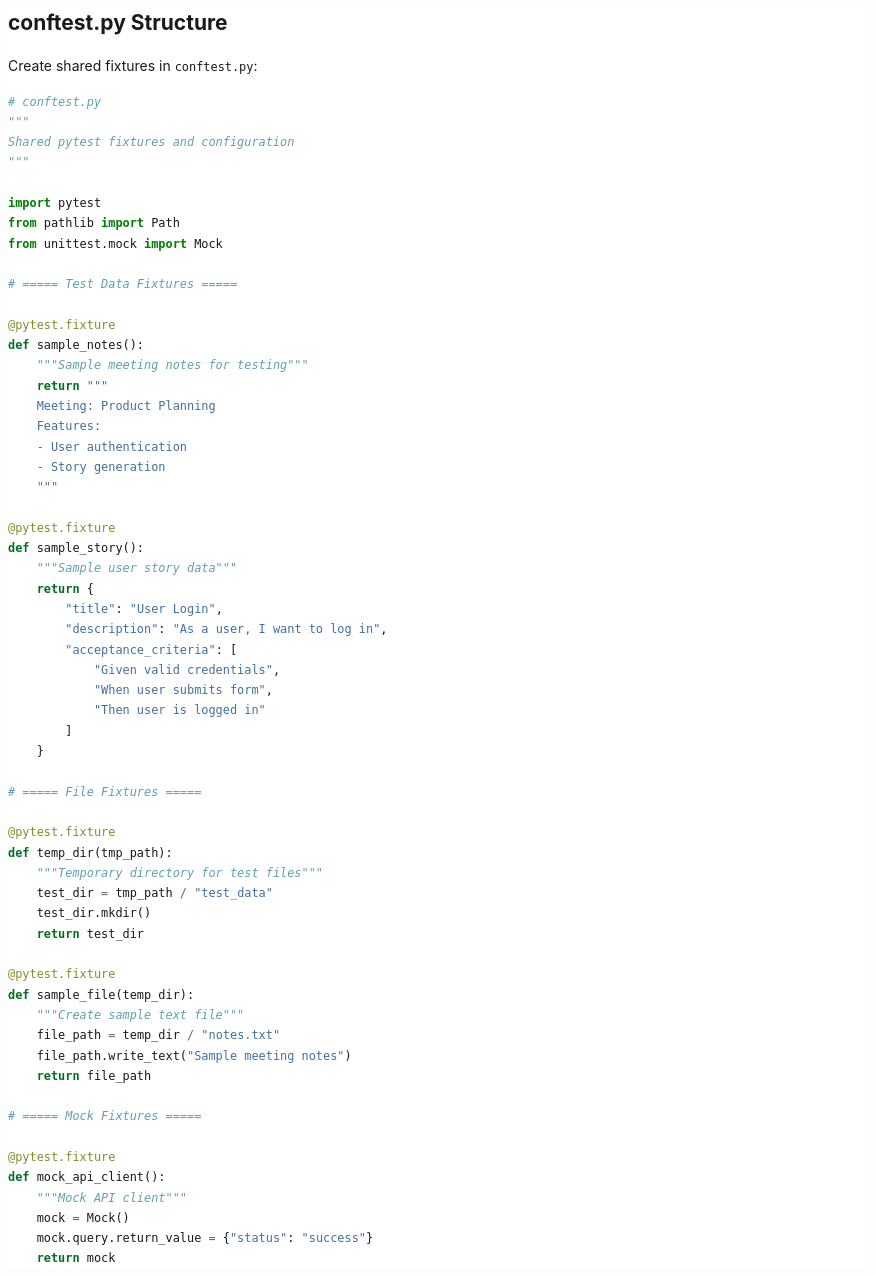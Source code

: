 ## conftest.py Structure

Create shared fixtures in `conftest.py`:

```python
# conftest.py
"""
Shared pytest fixtures and configuration
"""

import pytest
from pathlib import Path
from unittest.mock import Mock

# ===== Test Data Fixtures =====

@pytest.fixture
def sample_notes():
    """Sample meeting notes for testing"""
    return """
    Meeting: Product Planning
    Features:
    - User authentication
    - Story generation
    """

@pytest.fixture
def sample_story():
    """Sample user story data"""
    return {
        "title": "User Login",
        "description": "As a user, I want to log in",
        "acceptance_criteria": [
            "Given valid credentials",
            "When user submits form",
            "Then user is logged in"
        ]
    }

# ===== File Fixtures =====

@pytest.fixture
def temp_dir(tmp_path):
    """Temporary directory for test files"""
    test_dir = tmp_path / "test_data"
    test_dir.mkdir()
    return test_dir

@pytest.fixture
def sample_file(temp_dir):
    """Create sample text file"""
    file_path = temp_dir / "notes.txt"
    file_path.write_text("Sample meeting notes")
    return file_path

# ===== Mock Fixtures =====

@pytest.fixture
def mock_api_client():
    """Mock API client"""
    mock = Mock()
    mock.query.return_value = {"status": "success"}
    return mock

```